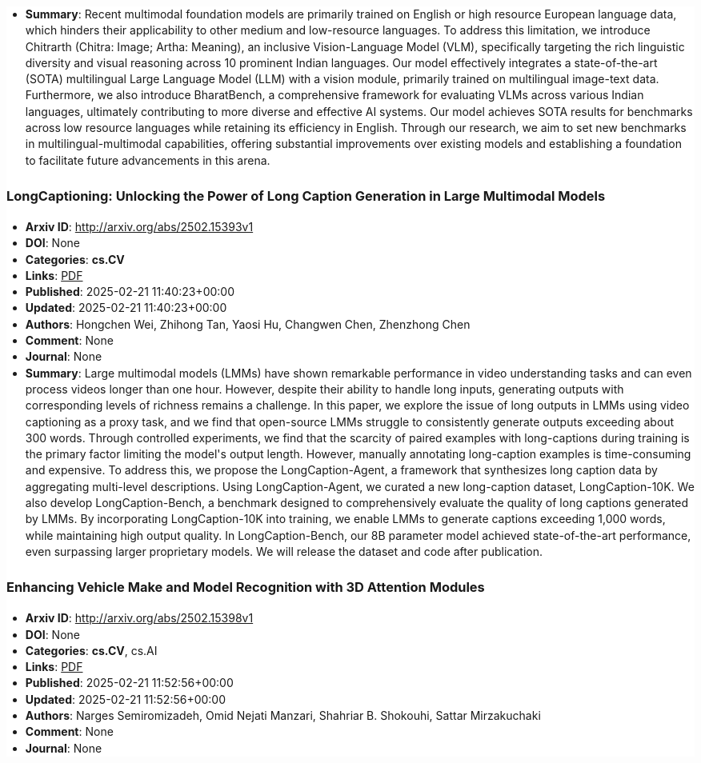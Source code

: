 - **Summary**: Recent multimodal foundation models are primarily trained on English or high resource European language data, which hinders their applicability to other medium and low-resource languages. To address this limitation, we introduce Chitrarth (Chitra: Image; Artha: Meaning), an inclusive Vision-Language Model (VLM), specifically targeting the rich linguistic diversity and visual reasoning across 10 prominent Indian languages. Our model effectively integrates a state-of-the-art (SOTA) multilingual Large Language Model (LLM) with a vision module, primarily trained on multilingual image-text data. Furthermore, we also introduce BharatBench, a comprehensive framework for evaluating VLMs across various Indian languages, ultimately contributing to more diverse and effective AI systems. Our model achieves SOTA results for benchmarks across low resource languages while retaining its efficiency in English. Through our research, we aim to set new benchmarks in multilingual-multimodal capabilities, offering substantial improvements over existing models and establishing a foundation to facilitate future advancements in this arena.



### LongCaptioning: Unlocking the Power of Long Caption Generation in Large Multimodal Models
- **Arxiv ID**: http://arxiv.org/abs/2502.15393v1
- **DOI**: None
- **Categories**: **cs.CV**
- **Links**: [PDF](http://arxiv.org/pdf/2502.15393v1)
- **Published**: 2025-02-21 11:40:23+00:00
- **Updated**: 2025-02-21 11:40:23+00:00
- **Authors**: Hongchen Wei, Zhihong Tan, Yaosi Hu, Changwen Chen, Zhenzhong Chen
- **Comment**: None
- **Journal**: None
- **Summary**: Large multimodal models (LMMs) have shown remarkable performance in video understanding tasks and can even process videos longer than one hour. However, despite their ability to handle long inputs, generating outputs with corresponding levels of richness remains a challenge. In this paper, we explore the issue of long outputs in LMMs using video captioning as a proxy task, and we find that open-source LMMs struggle to consistently generate outputs exceeding about 300 words. Through controlled experiments, we find that the scarcity of paired examples with long-captions during training is the primary factor limiting the model's output length. However, manually annotating long-caption examples is time-consuming and expensive. To address this, we propose the LongCaption-Agent, a framework that synthesizes long caption data by aggregating multi-level descriptions. Using LongCaption-Agent, we curated a new long-caption dataset, LongCaption-10K. We also develop LongCaption-Bench, a benchmark designed to comprehensively evaluate the quality of long captions generated by LMMs. By incorporating LongCaption-10K into training, we enable LMMs to generate captions exceeding 1,000 words, while maintaining high output quality. In LongCaption-Bench, our 8B parameter model achieved state-of-the-art performance, even surpassing larger proprietary models. We will release the dataset and code after publication.



### Enhancing Vehicle Make and Model Recognition with 3D Attention Modules
- **Arxiv ID**: http://arxiv.org/abs/2502.15398v1
- **DOI**: None
- **Categories**: **cs.CV**, cs.AI
- **Links**: [PDF](http://arxiv.org/pdf/2502.15398v1)
- **Published**: 2025-02-21 11:52:56+00:00
- **Updated**: 2025-02-21 11:52:56+00:00
- **Authors**: Narges Semiromizadeh, Omid Nejati Manzari, Shahriar B. Shokouhi, Sattar Mirzakuchaki
- **Comment**: None
- **Journal**: None